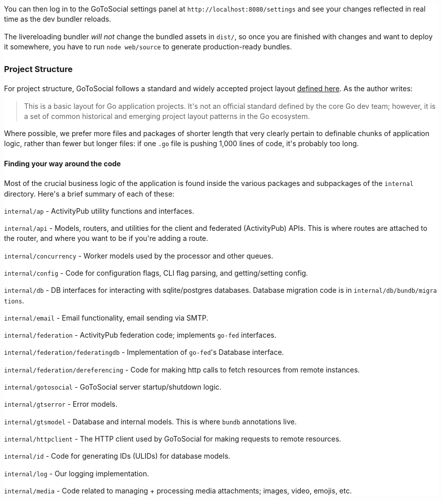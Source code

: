You can then log in to the GoToSocial settings panel at `http://localhost:8080/settings` and see your changes reflected in real time as the dev bundler reloads.

The livereloading bundler *will not* change the bundled assets in `dist/`, so once you are finished with changes and want to deploy it somewhere, you have to run `node web/source` to generate production-ready bundles.

### Project Structure

For project structure, GoToSocial follows a standard and widely accepted project layout [defined here](https://github.com/golang-standards/project-layout). As the author writes:

> This is a basic layout for Go application projects. It's not an official standard defined by the core Go dev team; however, it is a set of common historical and emerging project layout patterns in the Go ecosystem.

Where possible, we prefer more files and packages of shorter length that very clearly pertain to definable chunks of application logic, rather than fewer but longer files: if one `.go` file is pushing 1,000 lines of code, it's probably too long.

#### Finding your way around the code

Most of the crucial business logic of the application is found inside the various packages and subpackages of the `internal` directory. Here's a brief summary of each of these:

`internal/ap` - ActivityPub utility functions and interfaces.

`internal/api` - Models, routers, and utilities for the client and federated (ActivityPub) APIs. This is where routes are attached to the router, and where you want to be if you're adding a route.

`internal/concurrency` - Worker models used by the processor and other queues.

`internal/config` - Code for configuration flags, CLI flag parsing, and getting/setting config.

`internal/db` - DB interfaces for interacting with sqlite/postgres databases. Database migration code is in `internal/db/bundb/migrations`.

`internal/email` - Email functionality, email sending via SMTP.

`internal/federation` - ActivityPub federation code; implements `go-fed` interfaces.

`internal/federation/federatingdb` - Implementation of `go-fed`'s Database interface.

`internal/federation/dereferencing` - Code for making http calls to fetch resources from remote instances.

`internal/gotosocial` - GoToSocial server startup/shutdown logic.

`internal/gtserror` - Error models.

`internal/gtsmodel` - Database and internal models. This is where `bundb` annotations live.

`internal/httpclient` - The HTTP client used by GoToSocial for making requests to remote resources.

`internal/id` - Code for generating IDs (ULIDs) for database models.

`internal/log` - Our logging implementation.

`internal/media` - Code related to managing + processing media attachments; images, video, emojis, etc.
